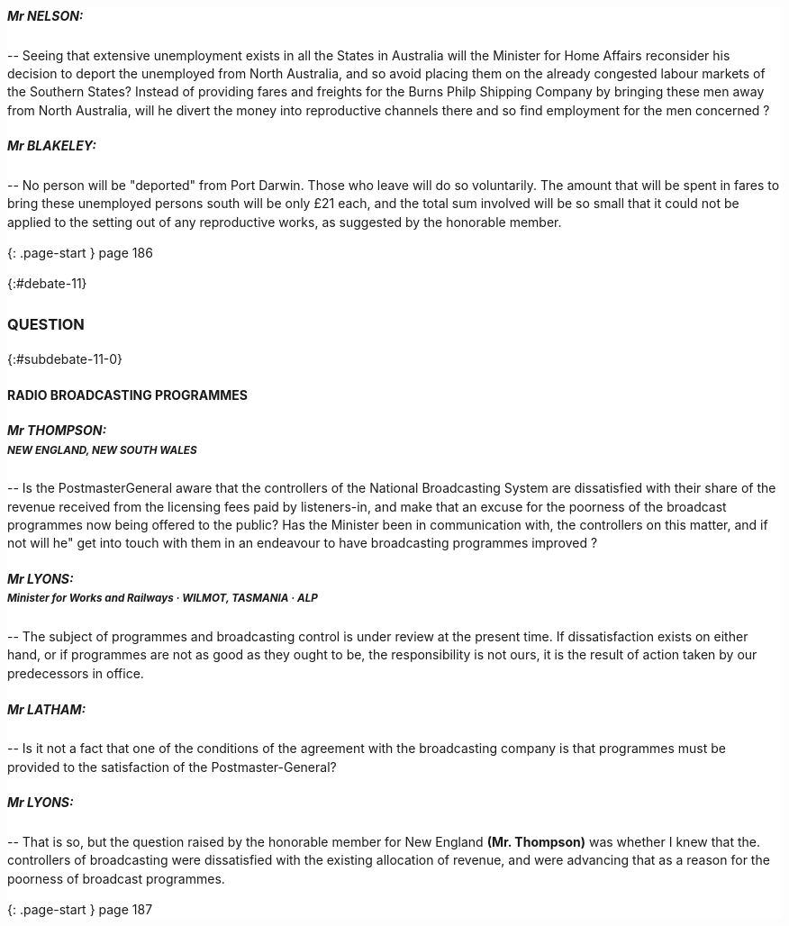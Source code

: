 ##### Mr NELSON:

-- Seeing that extensive unemployment exists in all the States in Australia will the Minister for Home Affairs reconsider his decision to deport the unemployed from North Australia, and so avoid placing them on the already congested labour markets of the Southern States? Instead of providing fares and freights for the Burns Philp Shipping Company by bringing these men away from North Australia, will he divert the money into reproductive channels there and so find employment for the men concerned ? 

##### Mr BLAKELEY:

-- No person will be "deported" from Port Darwin. Those who leave will do so voluntarily. The amount that will be spent in fares to bring these unemployed persons south will be only £21 each, and the total sum involved will be so small that it could not be applied to the setting out of any reproductive works, as suggested by the honorable member. 

{: .page-start }
page 186

{:#debate-11}
### QUESTION

{:#subdebate-11-0}
#### RADIO BROADCASTING PROGRAMMES

##### Mr THOMPSON:<br><small class="text-muted">NEW ENGLAND, NEW SOUTH WALES</small>

-- Is the PostmasterGeneral aware that the controllers of the National Broadcasting System are dissatisfied with their share of the revenue received from the licensing fees paid by listeners-in, and make that an excuse for the poorness of the broadcast programmes now being offered to the public? Has the Minister been in communication with, the controllers on this matter, and if not will he" get into touch with them in an endeavour to have broadcasting programmes improved ? 

##### Mr LYONS:<br><small class="text-muted">Minister for Works and Railways &middot; WILMOT, TASMANIA &middot; ALP</small>

-- The subject of programmes and broadcasting control is under review at the present time. If dissatisfaction exists on either hand, or if programmes are not as good as they ought to be, the responsibility is not ours, it is the result of action taken by our predecessors in office. 

##### Mr LATHAM:

-- Is it not a fact that one of the conditions of the agreement with the broadcasting company is that programmes must be provided to the satisfaction of the Postmaster-General? 

##### Mr LYONS:

-- That is so, but the question raised by the honorable member for New England  **(Mr. Thompson)**  was whether I knew that the. controllers of broadcasting were dissatisfied with the existing allocation of revenue, and were advancing that as a reason for the poorness of broadcast programmes. 

{: .page-start }
page 187
